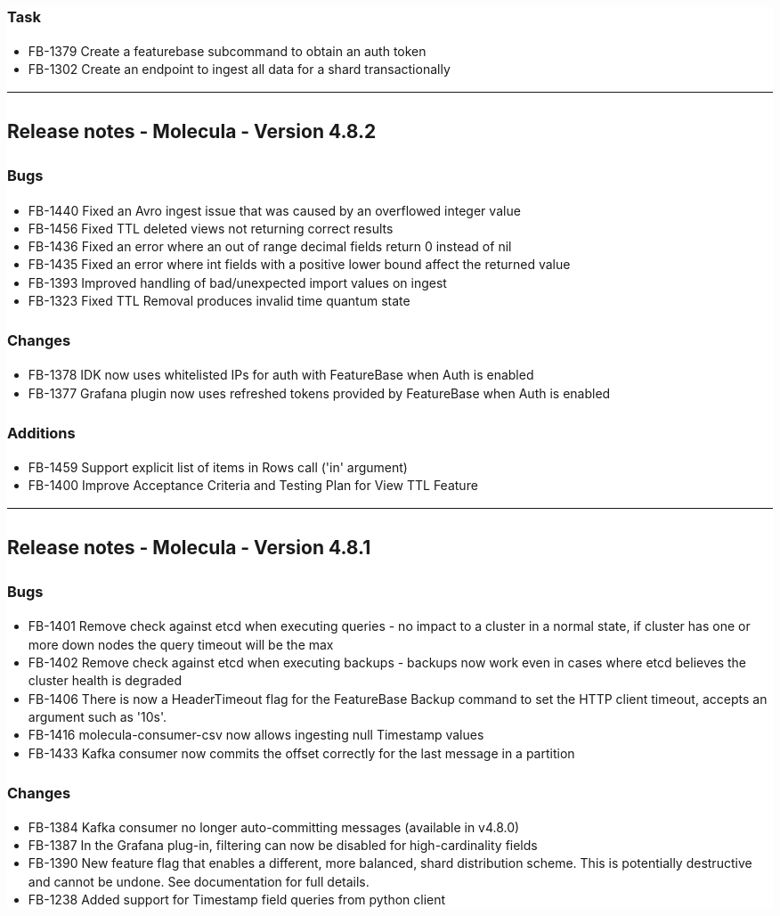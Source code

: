 ### Task

- FB-1379 Create a featurebase subcommand to obtain an auth token
- FB-1302 Create an endpoint to ingest all data for a shard transactionally


___
## Release notes - Molecula - Version 4.8.2

### Bugs

- FB-1440 Fixed an Avro ingest issue that was caused by an overflowed integer value
- FB-1456 Fixed TTL deleted views not returning correct results
- FB-1436 Fixed an error where an out of range decimal fields return 0 instead of nil
- FB-1435 Fixed an error where int fields with a positive lower bound affect the returned value
- FB-1393 Improved handling of bad/unexpected import values on ingest
- FB-1323 Fixed TTL Removal produces invalid time quantum state

### Changes

- FB-1378 IDK now uses whitelisted IPs for auth with FeatureBase when Auth is enabled
- FB-1377 Grafana plugin now uses refreshed tokens provided by FeatureBase when Auth is enabled

### Additions

- FB-1459 Support explicit list of items in Rows call ('in' argument)
- FB-1400 Improve Acceptance Criteria and Testing Plan for View TTL Feature


___
## Release notes - Molecula - Version 4.8.1

### Bugs

- FB-1401	Remove check against etcd when executing queries - no impact to a cluster in a normal state, if cluster has one or more down nodes the query timeout will be the max
- FB-1402	Remove check against etcd when executing backups - backups now work even in cases where etcd believes the cluster health is degraded
- FB-1406	There is now a HeaderTimeout flag for the FeatureBase Backup command to set the HTTP client timeout, accepts an argument such as '10s'.
- FB-1416	molecula-consumer-csv now allows ingesting null Timestamp values
- FB-1433	Kafka consumer now commits the offset correctly for the last message in a partition

### Changes

- FB-1384 Kafka consumer no longer auto-committing messages (available in v4.8.0)
- FB-1387	In the Grafana plug-in, filtering can now be disabled for high-cardinality fields
- FB-1390	New feature flag that enables a different, more balanced, shard distribution scheme. This is potentially destructive and cannot be undone. See documentation for full details.
- FB-1238 Added support for Timestamp field queries from python client
